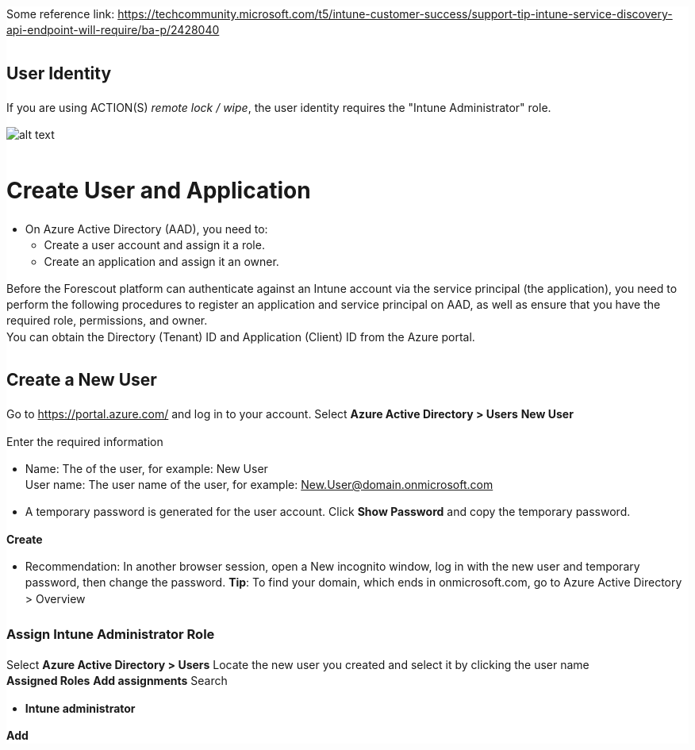 Some reference link: https://techcommunity.microsoft.com/t5/intune-customer-success/support-tip-intune-service-discovery-api-endpoint-will-require/ba-p/2428040

## User Identity

If you are using ACTION(S) *remote lock / wipe*, the user identity requires the "Intune Administrator" role.

![alt text](https://github.com/Forescout/eyeExtend-Connect/raw/master/Intune/README.assets/Intune-Users-Identy-Role.png "Intune-Users-Identy-Role")

# Create User and Application  

* On Azure Active Directory (AAD), you need to:  
  * Create a user account and assign it a role.  
  * Create an application and assign it an owner.  


Before the Forescout platform can authenticate against an Intune account via the service principal (the application), you need to perform the following procedures to register an application and service principal on AAD, as well as ensure that you have the required role, permissions, and owner.  
You can obtain the Directory (Tenant) ID and Application (Client) ID from the Azure portal.    

## **Create a New User**
Go to https://portal.azure.com/ and log in to your account.
Select
**Azure Active Directory > Users**
**New User**

Enter the required information
  - Name: The of the user, for example: New User  
      User name: The user name of the user, for example: New.User@domain.onmicrosoft.com  

  - A temporary password is generated for the user account.
      Click **Show Password** and copy the temporary password.

**Create**

- Recommendation: In another browser session, open a New incognito window, log in with the new user and temporary password, then change the password.
  **Tip**: To find your domain, which ends in onmicrosoft.com, go to Azure Active Directory > Overview

### Assign Intune Administrator Role
Select
**Azure Active Directory > Users**
    Locate the new user you created and select it by clicking the user name  
**Assigned Roles**
**Add assignments**
Search
- **Intune administrator**

**Add**
